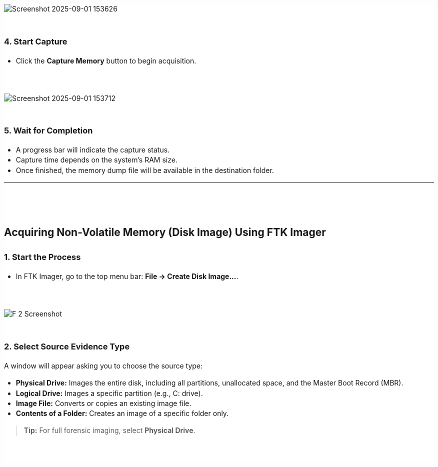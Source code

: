 <img width="641" height="496" alt="Screenshot 2025-09-01 153626" src="https://github.com/user-attachments/assets/df499331-ccb1-490d-ad38-492030bca78b" />

<br>
<br>

### 4. Start Capture
- Click the **Capture Memory** button to begin acquisition.
<br>
<br>


<img width="783" height="499" alt="Screenshot 2025-09-01 153712" src="https://github.com/user-attachments/assets/915a3985-7abd-4f94-83d4-7f1e0bf5670f" />

<br>
<br>

### 5. Wait for Completion
- A progress bar will indicate the capture status.  
- Capture time depends on the system’s RAM size.  
- Once finished, the memory dump file will be available in the destination folder.
---
<br>
<br>

## Acquiring Non-Volatile Memory (Disk Image) Using FTK Imager


### 1. Start the Process
- In FTK Imager, go to the top menu bar: **File → Create Disk Image...**.

<br>
<br>
<img src="https://github.com/Harini-Kannan1802/image/blob/0c208522e4e401df1c3954a5b57200e77d51f0d7/F%202.png?raw=true" width="800" alt="F 2 Screenshot" />


<br>
<br>

### 2. Select Source Evidence Type
A window will appear asking you to choose the source type:

- **Physical Drive:** Images the entire disk, including all partitions, unallocated space, and the Master Boot Record (MBR).  
- **Logical Drive:** Images a specific partition (e.g., C: drive).  
- **Image File:** Converts or copies an existing image file.  
- **Contents of a Folder:** Creates an image of a specific folder only.  

> **Tip:** For full forensic imaging, select **Physical Drive**.
<br>
<br>
<p align="center">
